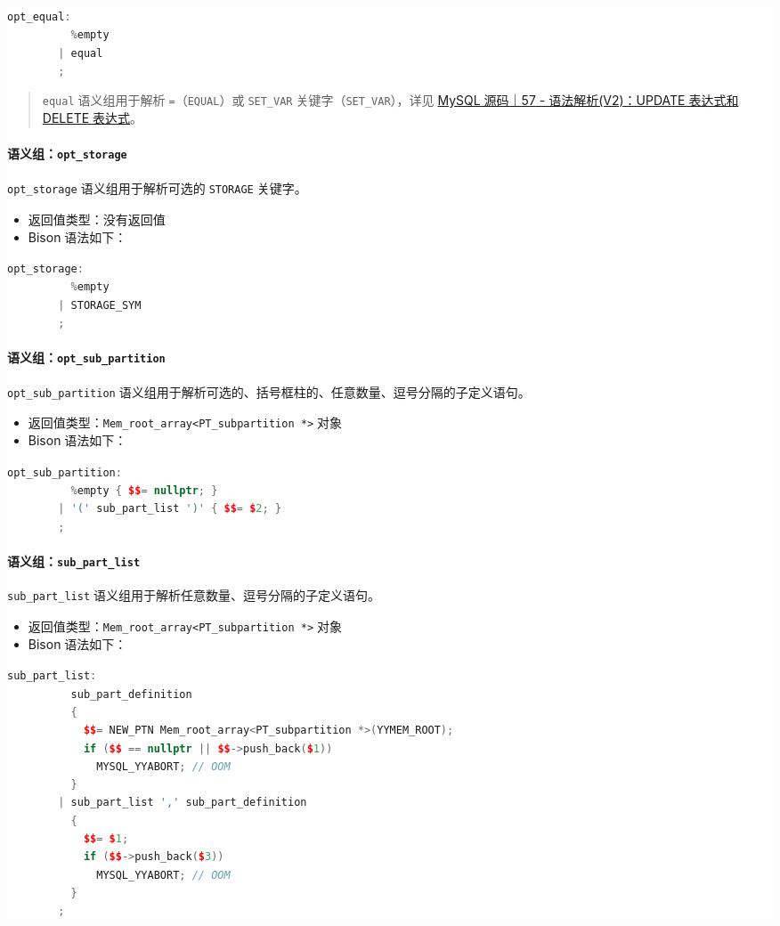 ```C++
opt_equal:
          %empty
        | equal
        ;
```

> `equal` 语义组用于解析 `=`（`EQUAL`）或 `SET_VAR` 关键字（`SET_VAR`），详见 [MySQL 源码｜57 - 语法解析(V2)：UPDATE 表达式和 DELETE 表达式](https://zhuanlan.zhihu.com/p/716038847)。

#### 语义组：`opt_storage`

`opt_storage` 语义组用于解析可选的 `STORAGE` 关键字。

- 返回值类型：没有返回值
- Bison 语法如下：

```C++
opt_storage:
          %empty
        | STORAGE_SYM
        ;
```

#### 语义组：`opt_sub_partition`

`opt_sub_partition` 语义组用于解析可选的、括号框柱的、任意数量、逗号分隔的子定义语句。

- 返回值类型：`Mem_root_array<PT_subpartition *>` 对象
- Bison 语法如下：

```C++
opt_sub_partition:
          %empty { $$= nullptr; }
        | '(' sub_part_list ')' { $$= $2; }
        ;
```

#### 语义组：`sub_part_list`

`sub_part_list` 语义组用于解析任意数量、逗号分隔的子定义语句。

- 返回值类型：`Mem_root_array<PT_subpartition *>` 对象
- Bison 语法如下：

```C++
sub_part_list:
          sub_part_definition
          {
            $$= NEW_PTN Mem_root_array<PT_subpartition *>(YYMEM_ROOT);
            if ($$ == nullptr || $$->push_back($1))
              MYSQL_YYABORT; // OOM
          }
        | sub_part_list ',' sub_part_definition
          {
            $$= $1;
            if ($$->push_back($3))
              MYSQL_YYABORT; // OOM
          }
        ;
```
